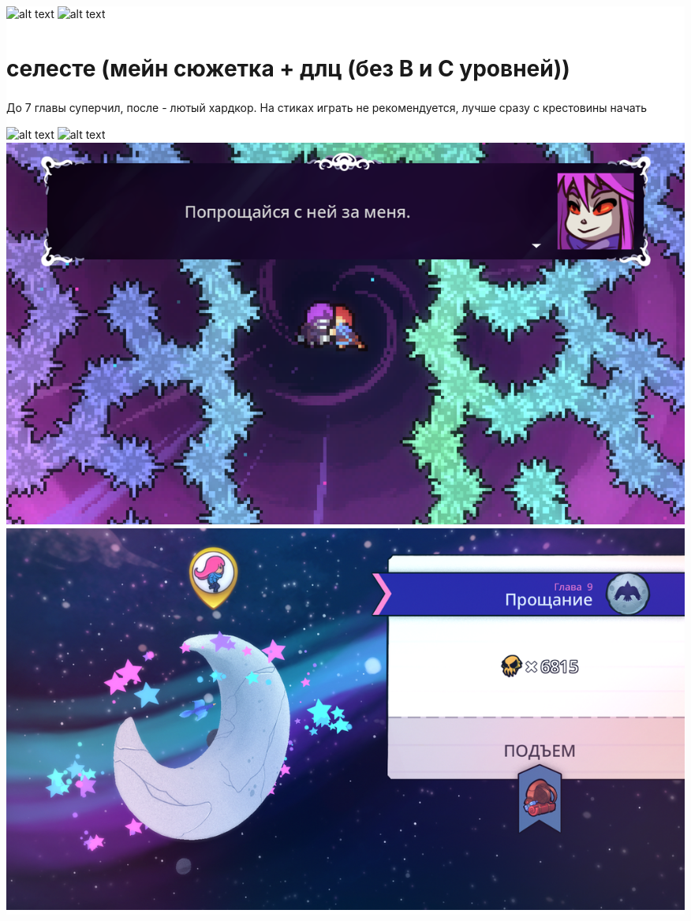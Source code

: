 ![alt text](Img/image204.png)
![alt text](Img/image205.png)

# **селесте (мейн сюжетка + длц (без B и C уровней))**
До 7 главы суперчил, после - лютый хардкор. На стиках играть не рекомендуется, лучше сразу с крестовины начать

![alt text](Img/image206.png)
![alt text](Img/image207.png)
![alt text](Img/image208.png)
![alt text](Img/image209.png)
